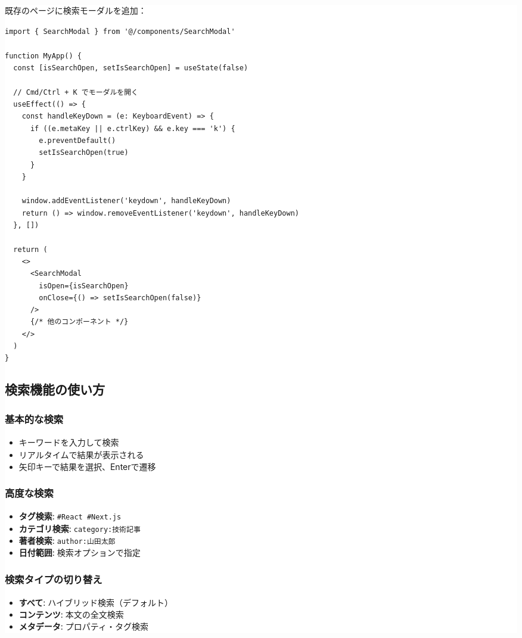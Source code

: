 既存のページに検索モーダルを追加：

```tsx
import { SearchModal } from '@/components/SearchModal'

function MyApp() {
  const [isSearchOpen, setIsSearchOpen] = useState(false)
  
  // Cmd/Ctrl + K でモーダルを開く
  useEffect(() => {
    const handleKeyDown = (e: KeyboardEvent) => {
      if ((e.metaKey || e.ctrlKey) && e.key === 'k') {
        e.preventDefault()
        setIsSearchOpen(true)
      }
    }
    
    window.addEventListener('keydown', handleKeyDown)
    return () => window.removeEventListener('keydown', handleKeyDown)
  }, [])
  
  return (
    <>
      <SearchModal 
        isOpen={isSearchOpen} 
        onClose={() => setIsSearchOpen(false)} 
      />
      {/* 他のコンポーネント */}
    </>
  )
}
```

## 検索機能の使い方

### 基本的な検索

- キーワードを入力して検索
- リアルタイムで結果が表示される
- 矢印キーで結果を選択、Enterで遷移

### 高度な検索

- **タグ検索**: `#React #Next.js`
- **カテゴリ検索**: `category:技術記事`
- **著者検索**: `author:山田太郎`
- **日付範囲**: 検索オプションで指定

### 検索タイプの切り替え

- **すべて**: ハイブリッド検索（デフォルト）
- **コンテンツ**: 本文の全文検索
- **メタデータ**: プロパティ・タグ検索
